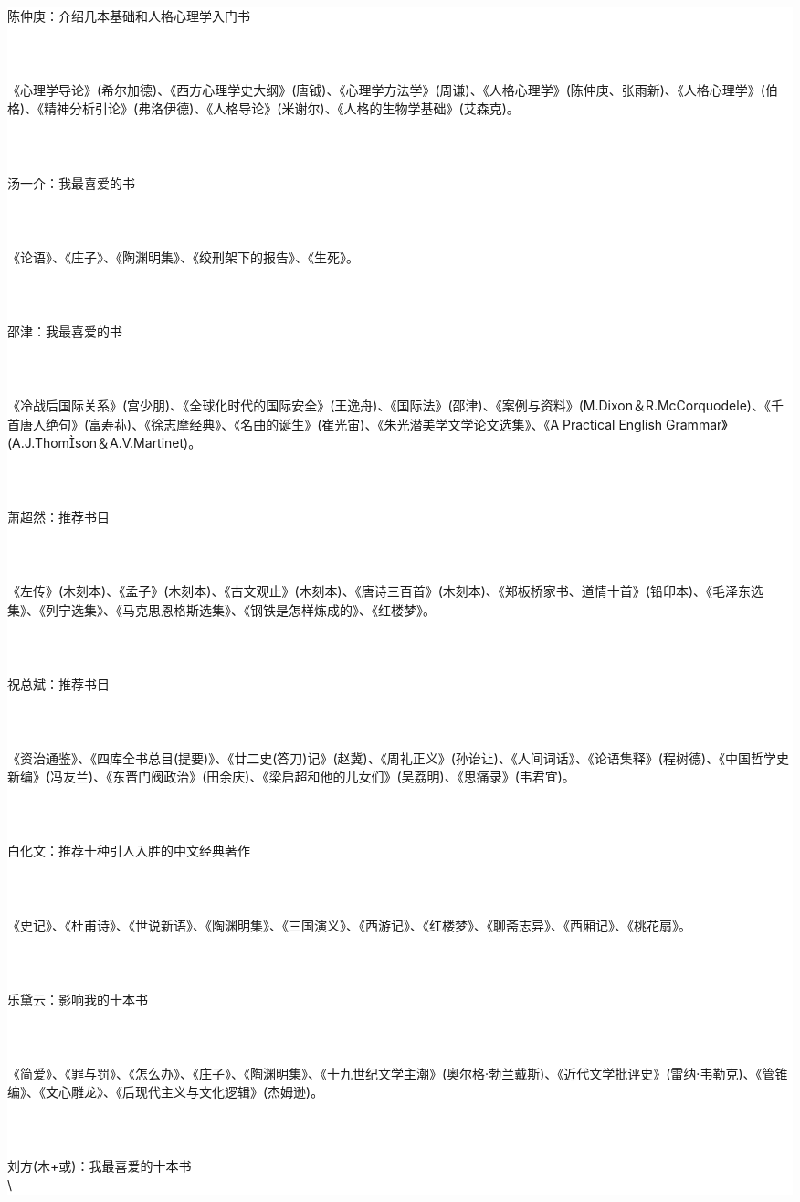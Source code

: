 陈仲庚：介绍几本基础和人格心理学入门书\
\
\
\
《心理学导论》(希尔加德)、《西方心理学史大纲》(唐钺)、《心理学方法学》(周谦)、《人格心理学》(陈仲庚、张雨新)、《人格心理学》(伯格)、《精神分析引论》(弗洛伊德)、《人格导论》(米谢尔)、《人格的生物学基础》(艾森克)。\
\
\
\
汤一介：我最喜爱的书\
\
\
\
《论语》、《庄子》、《陶渊明集》、《绞刑架下的报告》、《生死》。\
\
\
\
邵津：我最喜爱的书\
\
\
\
《冷战后国际关系》(宫少朋)、《全球化时代的国际安全》(王逸舟)、《国际法》(邵津)、《案例与资料》(M.Dixon＆R.McCorquodele)、《千首唐人绝句》(富寿荪)、《徐志摩经典》、《名曲的诞生》(崔光宙)、《朱光潜美学文学论文选集》、《A
Practical English Grammar》(A.J.Thomson＆A.V.Martinet)。\
\
\
\
萧超然：推荐书目\
\
\
\
《左传》(木刻本)、《孟子》(木刻本)、《古文观止》(木刻本)、《唐诗三百首》(木刻本)、《郑板桥家书、道情十首》(铅印本)、《毛泽东选集》、《列宁选集》、《马克思恩格斯选集》、《钢铁是怎样炼成的》、《红楼梦》。\
\
\
\
祝总斌：推荐书目\
\
\
\
《资治通鉴》、《四库全书总目(提要)》、《廿二史(答刀)记》(赵冀)、《周礼正义》(孙诒让)、《人间词话》、《论语集释》(程树德)、《中国哲学史新编》(冯友兰)、《东晋门阀政治》(田余庆)、《梁启超和他的儿女们》(吴荔明)、《思痛录》(韦君宜)。\
\
\
\
白化文：推荐十种引人入胜的中文经典著作\
\
\
\
《史记》、《杜甫诗》、《世说新语》、《陶渊明集》、《三国演义》、《西游记》、《红楼梦》、《聊斋志异》、《西厢记》、《桃花扇》。\
\
\
\
乐黛云：影响我的十本书\
\
\
\
《简爱》、《罪与罚》、《怎么办》、《庄子》、《陶渊明集》、《十九世纪文学主潮》(奥尔格·勃兰戴斯)、《近代文学批评史》(雷纳·韦勒克)、《管锥编》、《文心雕龙》、《后现代主义与文化逻辑》(杰姆逊)。\
\
\
\
刘方(木+或)：我最喜爱的十本书\
\